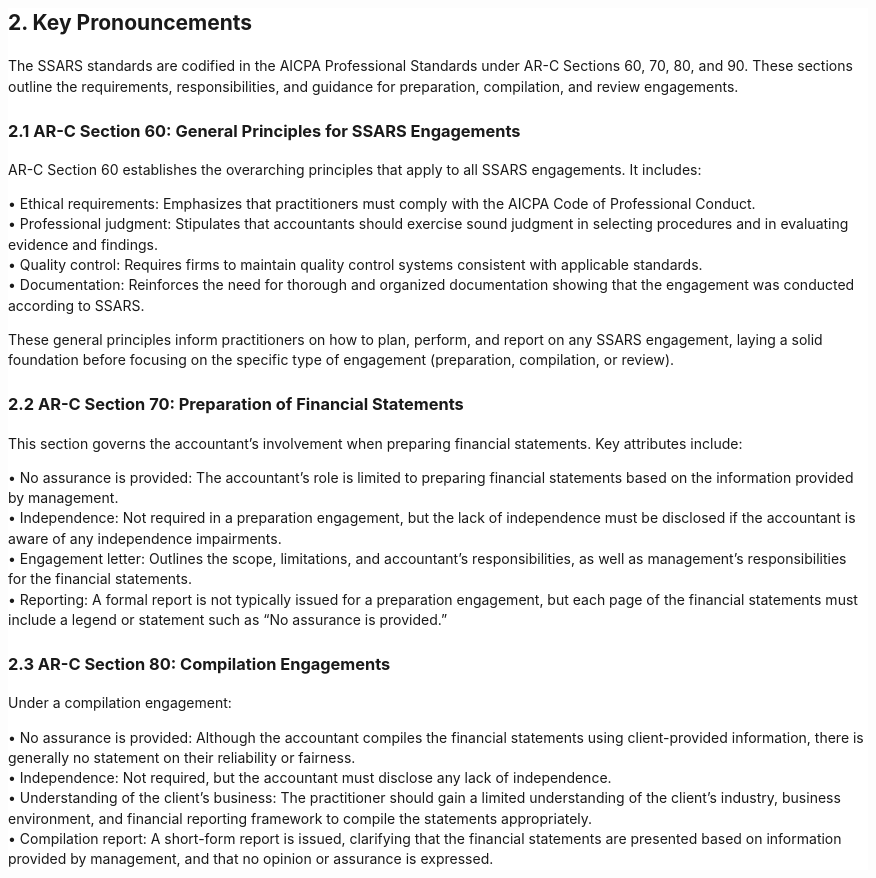 
## 2. Key Pronouncements

The SSARS standards are codified in the AICPA Professional Standards under AR-C Sections 60, 70, 80, and 90. These sections outline the requirements, responsibilities, and guidance for preparation, compilation, and review engagements.

### 2.1 AR-C Section 60: General Principles for SSARS Engagements

AR-C Section 60 establishes the overarching principles that apply to all SSARS engagements. It includes:

• Ethical requirements: Emphasizes that practitioners must comply with the AICPA Code of Professional Conduct.  
• Professional judgment: Stipulates that accountants should exercise sound judgment in selecting procedures and in evaluating evidence and findings.  
• Quality control: Requires firms to maintain quality control systems consistent with applicable standards.  
• Documentation: Reinforces the need for thorough and organized documentation showing that the engagement was conducted according to SSARS.

These general principles inform practitioners on how to plan, perform, and report on any SSARS engagement, laying a solid foundation before focusing on the specific type of engagement (preparation, compilation, or review).

### 2.2 AR-C Section 70: Preparation of Financial Statements

This section governs the accountant’s involvement when preparing financial statements. Key attributes include:

• No assurance is provided: The accountant’s role is limited to preparing financial statements based on the information provided by management.  
• Independence: Not required in a preparation engagement, but the lack of independence must be disclosed if the accountant is aware of any independence impairments.  
• Engagement letter: Outlines the scope, limitations, and accountant’s responsibilities, as well as management’s responsibilities for the financial statements.  
• Reporting: A formal report is not typically issued for a preparation engagement, but each page of the financial statements must include a legend or statement such as “No assurance is provided.”

### 2.3 AR-C Section 80: Compilation Engagements

Under a compilation engagement:

• No assurance is provided: Although the accountant compiles the financial statements using client-provided information, there is generally no statement on their reliability or fairness.  
• Independence: Not required, but the accountant must disclose any lack of independence.  
• Understanding of the client’s business: The practitioner should gain a limited understanding of the client’s industry, business environment, and financial reporting framework to compile the statements appropriately.  
• Compilation report: A short-form report is issued, clarifying that the financial statements are presented based on information provided by management, and that no opinion or assurance is expressed.
